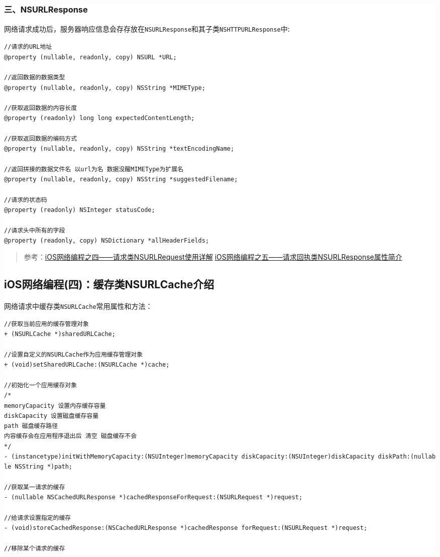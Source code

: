 
### 三、NSURLResponse

网络请求成功后，服务器响应信息会存存放在`NSURLResponse`和其子类`NSHTTPURLResponse`中:

```
//请求的URL地址
@property (nullable, readonly, copy) NSURL *URL;

//返回数据的数据类型
@property (nullable, readonly, copy) NSString *MIMEType;

//获取返回数据的内容长度
@property (readonly) long long expectedContentLength;

//获取返回数据的编码方式
@property (nullable, readonly, copy) NSString *textEncodingName;

//返回拼接的数据文件名 以url为名 数据没醒MIMEType为扩展名
@property (nullable, readonly, copy) NSString *suggestedFilename;

//请求的状态码
@property (readonly) NSInteger statusCode;

//请求头中所有的字段
@property (readonly, copy) NSDictionary *allHeaderFields;
```


> 参考：[iOS网络编程之四——请求类NSURLRequest使用详解](https://yq.aliyun.com/articles/39440)
[iOS网络编程之五——请求回执类NSURLResponse属性简介](https://yq.aliyun.com/articles/39442)




##  iOS网络编程(四)：缓存类NSURLCache介绍





网络请求中缓存类`NSURLCache`常用属性和方法：



```
//获取当前应用的缓存管理对象
+ (NSURLCache *)sharedURLCache;

//设置自定义的NSURLCache作为应用缓存管理对象
+ (void)setSharedURLCache:(NSURLCache *)cache;

//初始化一个应用缓存对象
/*
memoryCapacity 设置内存缓存容量
diskCapacity 设置磁盘缓存容量
path 磁盘缓存路径
内容缓存会在应用程序退出后 清空 磁盘缓存不会
*/
- (instancetype)initWithMemoryCapacity:(NSUInteger)memoryCapacity diskCapacity:(NSUInteger)diskCapacity diskPath:(nullable NSString *)path;

//获取某一请求的缓存
- (nullable NSCachedURLResponse *)cachedResponseForRequest:(NSURLRequest *)request;

//给请求设置指定的缓存
- (void)storeCachedResponse:(NSCachedURLResponse *)cachedResponse forRequest:(NSURLRequest *)request;

//移除某个请求的缓存
```